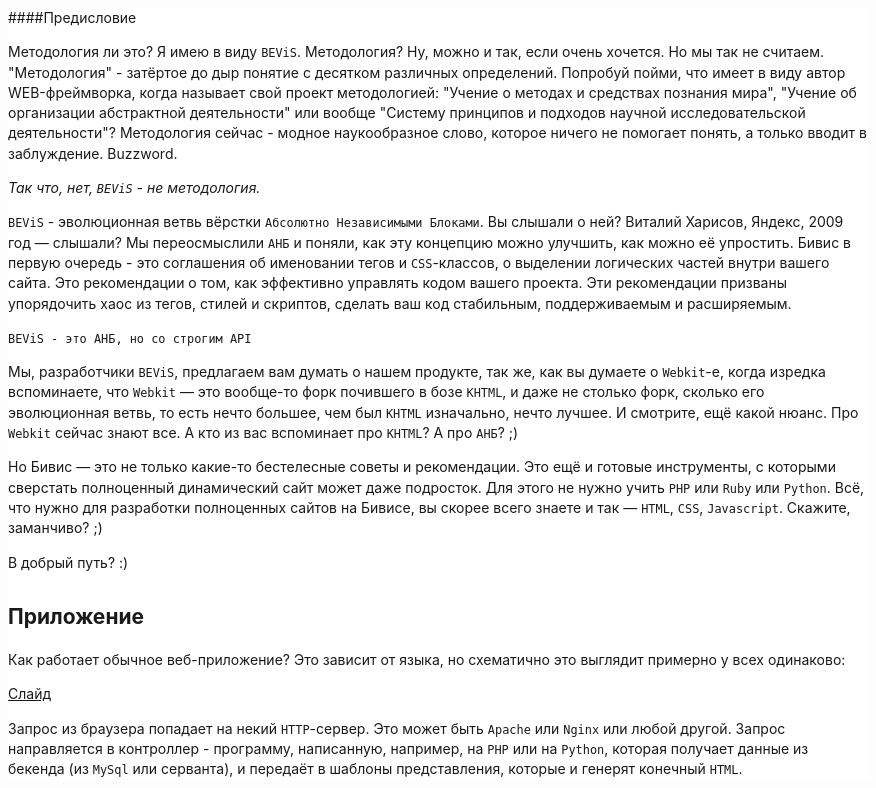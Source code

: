 ####Предисловие

Методология ли это? Я имею в виду `BEViS`. Методология? Ну, можно и так, если очень хочется. Но мы так не считаем.
"Методология" - затёртое до дыр понятие с десятком различных определений. Попробуй пойми, что имеет в виду автор WEB-фреймворка,
когда называет свой проект методологией: "Учение о методах и средствах познания мира", "Учение об организации абстрактной
деятельности" или вообще "Систему принципов и подходов научной исследовательской деятельности"?
Методология сейчас - модное наукообразное слово, которое ничего не помогает понять, а только вводит в заблуждение. Buzzword.

_Так что, нет, `BEViS` - не методология._

`BEViS` - эволюционная ветвь вёрстки `Абсолютно Независимыми Блоками`. Вы слышали о ней? Виталий Харисов, Яндекс, 2009 год — слышали?
Мы переосмыслили `АНБ` и поняли, как эту концепцию можно улучшить, как можно её упростить. Бивис в первую очередь - это соглашения об именовании тегов
 и  `CSS`-классов, о выделении логических частей внутри вашего сайта. Это рекомендации о том,
 как эффективно управлять  кодом вашего проекта. Эти рекомендации призваны упорядочить хаос из тегов,
 стилей и скриптов,  сделать ваш код стабильным, поддерживаемым и расширяемым.

`BEViS - это АНБ, но со строгим API`

Мы, разработчики `BEViS`, предлагаем вам думать о нашем продукте, так же, как вы думаете
о `Webkit`-е, когда изредка вспоминаете, что `Webkit` — это вообще-то форк почившего в бозе `KHTML`,
и даже не столько форк,  сколько его эволюционная ветвь, то есть нечто большее, чем был `KHTML` изначально,
нечто лучшее.  И смотрите, ещё какой нюанс. Про `Webkit` сейчас знают все. А кто из вас вспоминает про `KHTML`? А про `АНБ`? ;)

Но Бивис —  это не только какие-то бестелесные советы и рекомендации. Это ещё и готовые инструменты,
с которыми  сверстать полноценный динамический сайт может даже подросток. Для этого не нужно учить `PHP` или `Ruby`
или `Python`. Всё, что нужно для разработки полноценных сайтов на Бивисе, вы скорее всего знаете и так — `HTML`, `CSS`,
`Javascript`. Скажите, заманчиво? ;)

В добрый путь? :)

## Приложение

Как работает обычное веб-приложение? Это зависит от языка, но схематично это выглядит примерно у всех одинаково:

[Слайд](http://bevis-ui.github.io/bevis-and-bt-speech/?full#2)

Запрос из браузера попадает на некий `HTTP`-сервер. Это может быть `Apache` или `Nginx` или любой другой.
Запрос направляется в контроллер - программу, написанную, например, на `PHP` или на `Python`, которая
 получает данные из бекенда (из `MySql` или серванта), и передаёт в шаблоны представления, которые и генерят конечный `HTML`.
